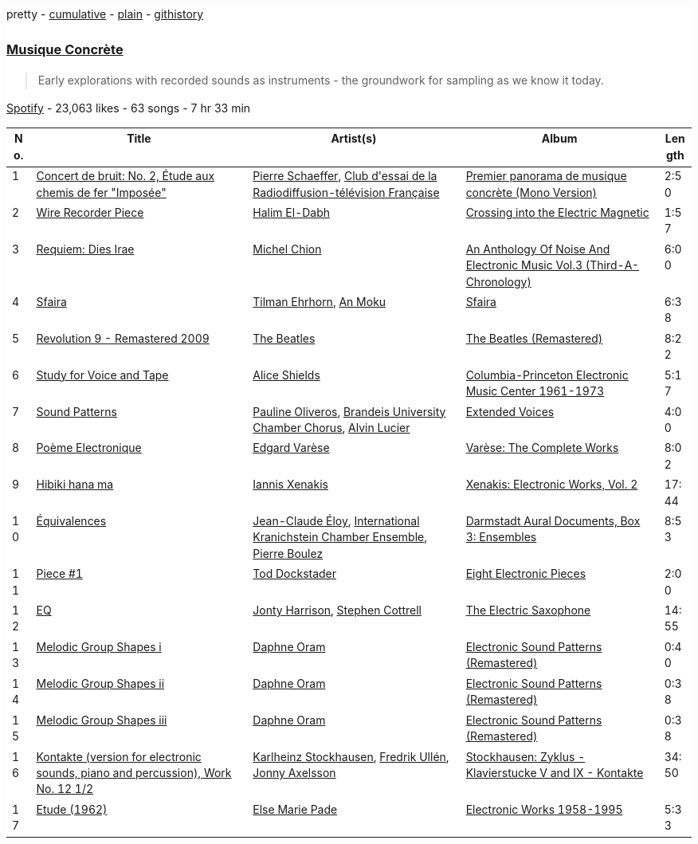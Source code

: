 pretty - [cumulative](/playlists/cumulative/37i9dQZF1DXdcgmlEJyzKw.md) - [plain](/playlists/plain/37i9dQZF1DXdcgmlEJyzKw) - [githistory](https://github.githistory.xyz/mackorone/spotify-playlist-archive/blob/main/playlists/plain/37i9dQZF1DXdcgmlEJyzKw)

### [Musique Concrète](https://open.spotify.com/playlist/37i9dQZF1DXdcgmlEJyzKw)

> Early explorations with recorded sounds as instruments \-  the groundwork for sampling as we know it today.

[Spotify](https://open.spotify.com/user/spotify) - 23,063 likes - 63 songs - 7 hr 33 min

| No. | Title | Artist(s) | Album | Length |
|---|---|---|---|---|
| 1 | [Concert de bruit: No\. 2, Étude aux chemis de fer "Imposée"](https://open.spotify.com/track/2fvs8D9hWFCdtRBFsaq1dc) | [Pierre Schaeffer](https://open.spotify.com/artist/47ypz2bndV4j06Xx8yPDZl), [Club d'essai de la Radiodiffusion\-télévision Française](https://open.spotify.com/artist/1YA4zHtk2xQz2CVHYYJEdx) | [Premier panorama de musique concrète \(Mono Version\)](https://open.spotify.com/album/77ANTgiaByXP1i5UxgC0Fm) | 2:50 |
| 2 | [Wire Recorder Piece](https://open.spotify.com/track/6qUPW7YB1fHN2J2HMAY7bv) | [Halim El\-Dabh](https://open.spotify.com/artist/1hhsjRTpSbycEeaPE9wPrI) | [Crossing into the Electric Magnetic](https://open.spotify.com/album/3lLxgv1eAi74VTZekZ4qMQ) | 1:57 |
| 3 | [Requiem: Dies Irae](https://open.spotify.com/track/2rNcTGZDoTyph4Pr6tQnrO) | [Michel Chion](https://open.spotify.com/artist/2ozHdIM8I61aAYW7WlSno5) | [An Anthology Of Noise And Electronic Music Vol.3 \(Third\-A\-Chronology\)](https://open.spotify.com/album/45EWD3WMf5gZY833sDJbos) | 6:00 |
| 4 | [Sfaira](https://open.spotify.com/track/1NbYTv2CmPmu1ecmlHjUd3) | [Tilman Ehrhorn](https://open.spotify.com/artist/2Xryn0qneP0nHP67bvb5Fm), [An Moku](https://open.spotify.com/artist/0N1t5LXpAaEakJ3f2zdGA4) | [Sfaira](https://open.spotify.com/album/58culJGdA7C6pCnHg7dL2t) | 6:38 |
| 5 | [Revolution 9 \- Remastered 2009](https://open.spotify.com/track/5dZ8PeKKZJLIQAWNTdp8WX) | [The Beatles](https://open.spotify.com/artist/3WrFJ7ztbogyGnTHbHJFl2) | [The Beatles \(Remastered\)](https://open.spotify.com/album/1klALx0u4AavZNEvC4LrTL) | 8:22 |
| 6 | [Study for Voice and Tape](https://open.spotify.com/track/7vrvKZU7gsRgh3yMBr07OY) | [Alice Shields](https://open.spotify.com/artist/60dHuhMXgrJgD1ZXrDf0ff) | [Columbia\-Princeton Electronic Music Center 1961\-1973](https://open.spotify.com/album/2G4IrmveiWoH0yMAZDPfbe) | 5:17 |
| 7 | [Sound Patterns](https://open.spotify.com/track/4A7U5MG1gtnEciBG9MxNP5) | [Pauline Oliveros](https://open.spotify.com/artist/27RypxD9VhgrvCg9QePTLi), [Brandeis University Chamber Chorus](https://open.spotify.com/artist/4XVSALf4pwJEFbkIgC5IBA), [Alvin Lucier](https://open.spotify.com/artist/0ARBCE8g4PI0TO7PEYMm0Z) | [Extended Voices](https://open.spotify.com/album/5cd1WvUjpDzBLq2bc9nDcr) | 4:00 |
| 8 | [Poème Electronique](https://open.spotify.com/track/6gdOMWMd4WKHU03vfmxkIp) | [Edgard Varèse](https://open.spotify.com/artist/0enRaCZSvIUa2nVC7I4roi) | [Varèse: The Complete Works](https://open.spotify.com/album/1GVXkLXndn3JMWi9bftSZF) | 8:02 |
| 9 | [Hibiki hana ma](https://open.spotify.com/track/6CzSiRrQFrEGP1oltfQk3A) | [Iannis Xenakis](https://open.spotify.com/artist/399s62PfwKlLnrLvBjWFYB) | [Xenakis: Electronic Works, Vol\. 2](https://open.spotify.com/album/4twORFL7FYSalUhS05kU4s) | 17:44 |
| 10 | [Équivalences](https://open.spotify.com/track/2ExnepgXNxcFJi3Ux01buF) | [Jean\-Claude Éloy](https://open.spotify.com/artist/4arxsxjwOTxoAVUAJrWyTY), [International Kranichstein Chamber Ensemble](https://open.spotify.com/artist/2288FHHL5pHgaN5GYs9jmj), [Pierre Boulez](https://open.spotify.com/artist/2prZJWfQMnIgwUKxKcBxH7) | [Darmstadt Aural Documents, Box 3: Ensembles](https://open.spotify.com/album/03ZGMMJATM1idwGlqjwEVs) | 8:53 |
| 11 | [Piece \#1](https://open.spotify.com/track/01fu0lEF6cNRFRwoum0uTK) | [Tod Dockstader](https://open.spotify.com/artist/3I573obp4ckH9yt4EYEA6e) | [Eight Electronic Pieces](https://open.spotify.com/album/5cEeSuLl2QxwCqWZBX2bHq) | 2:00 |
| 12 | [EQ](https://open.spotify.com/track/0MuCPSolhO7K4RNngQ4KQP) | [Jonty Harrison](https://open.spotify.com/artist/3oEX9dPJ8tyc1Cmfh8GDeh), [Stephen Cottrell](https://open.spotify.com/artist/4hMwcOG25Gn2GqbUAnz0X7) | [The Electric Saxophone](https://open.spotify.com/album/5f6q3YjTAwF6ZnP8xXAYX2) | 14:55 |
| 13 | [Melodic Group Shapes i](https://open.spotify.com/track/2VPJnxLGvNvCIQTDru5Fwz) | [Daphne Oram](https://open.spotify.com/artist/5iipMnjR9MbSaS0sioYXKs) | [Electronic Sound Patterns \(Remastered\)](https://open.spotify.com/album/3Myhkd7nXEmp3NlZ57OtkA) | 0:40 |
| 14 | [Melodic Group Shapes ii](https://open.spotify.com/track/4czMPS0AM6pYRYdWZgra5f) | [Daphne Oram](https://open.spotify.com/artist/5iipMnjR9MbSaS0sioYXKs) | [Electronic Sound Patterns \(Remastered\)](https://open.spotify.com/album/3Myhkd7nXEmp3NlZ57OtkA) | 0:38 |
| 15 | [Melodic Group Shapes iii](https://open.spotify.com/track/1CQa0vRTpL47Fc179A82OX) | [Daphne Oram](https://open.spotify.com/artist/5iipMnjR9MbSaS0sioYXKs) | [Electronic Sound Patterns \(Remastered\)](https://open.spotify.com/album/3Myhkd7nXEmp3NlZ57OtkA) | 0:38 |
| 16 | [Kontakte \(version for electronic sounds, piano and percussion\), Work No\. 12 1/2](https://open.spotify.com/track/0lb6qGqN4rxxzWMUYrvupD) | [Karlheinz Stockhausen](https://open.spotify.com/artist/5PkKmEWhfJ9jHVHXbZl0Ks), [Fredrik Ullén](https://open.spotify.com/artist/3cJiLDufYYXzZl0jG8SeZr), [Jonny Axelsson](https://open.spotify.com/artist/0YN1xSDwcythlmwpuD81CI) | [Stockhausen: Zyklus \- Klavierstucke V and IX \- Kontakte](https://open.spotify.com/album/5kAqD9mjQLWV2zX2TqBd1Z) | 34:50 |
| 17 | [Etude \(1962\)](https://open.spotify.com/track/5J7pgtQcWMVVUcsT4r3mOR) | [Else Marie Pade](https://open.spotify.com/artist/1F085NZpCugoNzi6u5gw3t) | [Electronic Works 1958\-1995](https://open.spotify.com/album/2r0haaiihOEdGbsT4WK6Hj) | 5:33 |